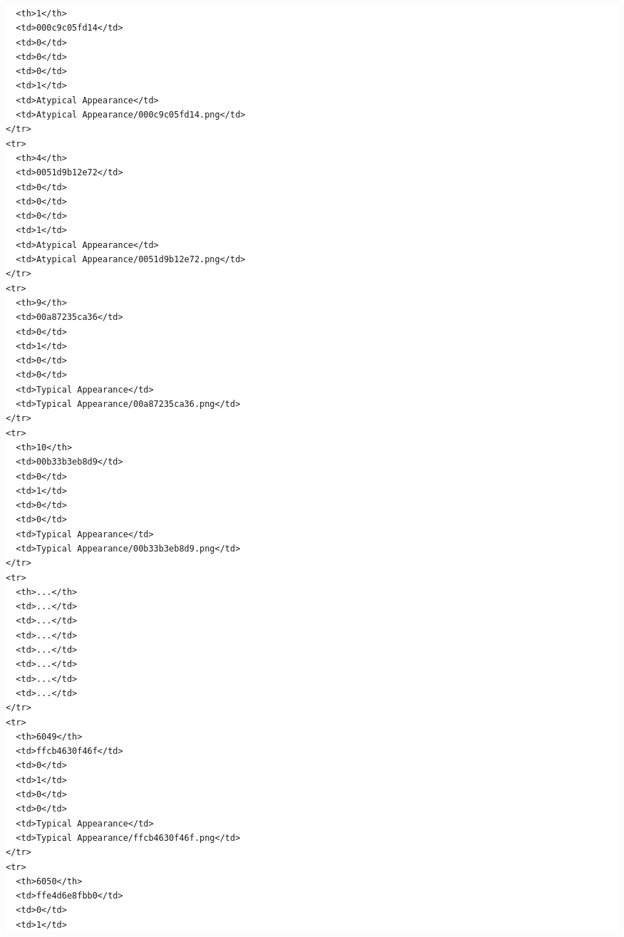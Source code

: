       <th>1</th>
      <td>000c9c05fd14</td>
      <td>0</td>
      <td>0</td>
      <td>0</td>
      <td>1</td>
      <td>Atypical Appearance</td>
      <td>Atypical Appearance/000c9c05fd14.png</td>
    </tr>
    <tr>
      <th>4</th>
      <td>0051d9b12e72</td>
      <td>0</td>
      <td>0</td>
      <td>0</td>
      <td>1</td>
      <td>Atypical Appearance</td>
      <td>Atypical Appearance/0051d9b12e72.png</td>
    </tr>
    <tr>
      <th>9</th>
      <td>00a87235ca36</td>
      <td>0</td>
      <td>1</td>
      <td>0</td>
      <td>0</td>
      <td>Typical Appearance</td>
      <td>Typical Appearance/00a87235ca36.png</td>
    </tr>
    <tr>
      <th>10</th>
      <td>00b33b3eb8d9</td>
      <td>0</td>
      <td>1</td>
      <td>0</td>
      <td>0</td>
      <td>Typical Appearance</td>
      <td>Typical Appearance/00b33b3eb8d9.png</td>
    </tr>
    <tr>
      <th>...</th>
      <td>...</td>
      <td>...</td>
      <td>...</td>
      <td>...</td>
      <td>...</td>
      <td>...</td>
      <td>...</td>
    </tr>
    <tr>
      <th>6049</th>
      <td>ffcb4630f46f</td>
      <td>0</td>
      <td>1</td>
      <td>0</td>
      <td>0</td>
      <td>Typical Appearance</td>
      <td>Typical Appearance/ffcb4630f46f.png</td>
    </tr>
    <tr>
      <th>6050</th>
      <td>ffe4d6e8fbb0</td>
      <td>0</td>
      <td>1</td>